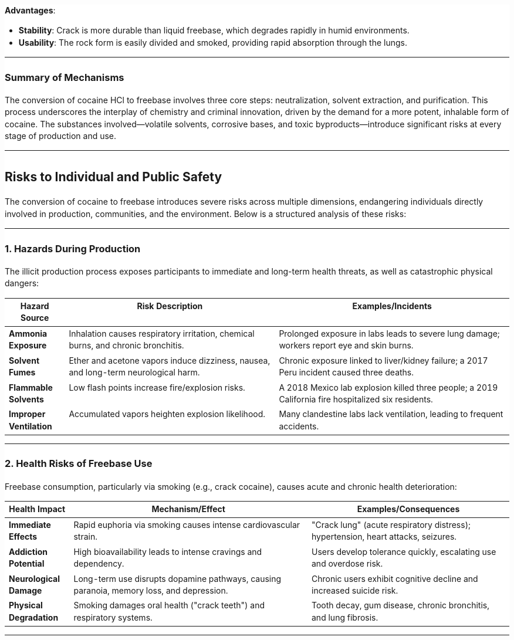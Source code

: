 **Advantages**:  
- **Stability**: Crack is more durable than liquid freebase, which degrades rapidly in humid environments.  
- **Usability**: The rock form is easily divided and smoked, providing rapid absorption through the lungs.  

---

### **Summary of Mechanisms**  
The conversion of cocaine HCl to freebase involves three core steps: neutralization, solvent extraction, and purification. This process underscores the interplay of chemistry and criminal innovation, driven by the demand for a more potent, inhalable form of cocaine. The substances involved—volatile solvents, corrosive bases, and toxic byproducts—introduce significant risks at every stage of production and use.  

---

## Risks to Individual and Public Safety  

The conversion of cocaine to freebase introduces severe risks across multiple dimensions, endangering individuals directly involved in production, communities, and the environment. Below is a structured analysis of these risks:  

---

### **1. Hazards During Production**  
The illicit production process exposes participants to immediate and long-term health threats, as well as catastrophic physical dangers:  

| **Hazard Source**       | **Risk Description**                                                                 | **Examples/Incidents**                                                                 |
|-------------------------|-------------------------------------------------------------------------------------|---------------------------------------------------------------------------------------|
| **Ammonia Exposure**    | Inhalation causes respiratory irritation, chemical burns, and chronic bronchitis.   | Prolonged exposure in labs leads to severe lung damage; workers report eye and skin burns. |
| **Solvent Fumes**       | Ether and acetone vapors induce dizziness, nausea, and long-term neurological harm. | Chronic exposure linked to liver/kidney failure; a 2017 Peru incident caused three deaths. |
| **Flammable Solvents**  | Low flash points increase fire/explosion risks.                                     | A 2018 Mexico lab explosion killed three people; a 2019 California fire hospitalized six residents. |
| **Improper Ventilation**| Accumulated vapors heighten explosion likelihood.                                  | Many clandestine labs lack ventilation, leading to frequent accidents.                  |

---

### **2. Health Risks of Freebase Use**  
Freebase consumption, particularly via smoking (e.g., crack cocaine), causes acute and chronic health deterioration:  

| **Health Impact**               | **Mechanism/Effect**                                                                 | **Examples/Consequences**                                                                 |
|---------------------------------|-------------------------------------------------------------------------------------|-----------------------------------------------------------------------------------------|
| **Immediate Effects**           | Rapid euphoria via smoking causes intense cardiovascular strain.                    | "Crack lung" (acute respiratory distress); hypertension, heart attacks, seizures.       |
| **Addiction Potential**         | High bioavailability leads to intense cravings and dependency.                      | Users develop tolerance quickly, escalating use and overdose risk.                       |
| **Neurological Damage**         | Long-term use disrupts dopamine pathways, causing paranoia, memory loss, and depression. | Chronic users exhibit cognitive decline and increased suicide risk.                      |
| **Physical Degradation**        | Smoking damages oral health ("crack teeth") and respiratory systems.                | Tooth decay, gum disease, chronic bronchitis, and lung fibrosis.                         |

---